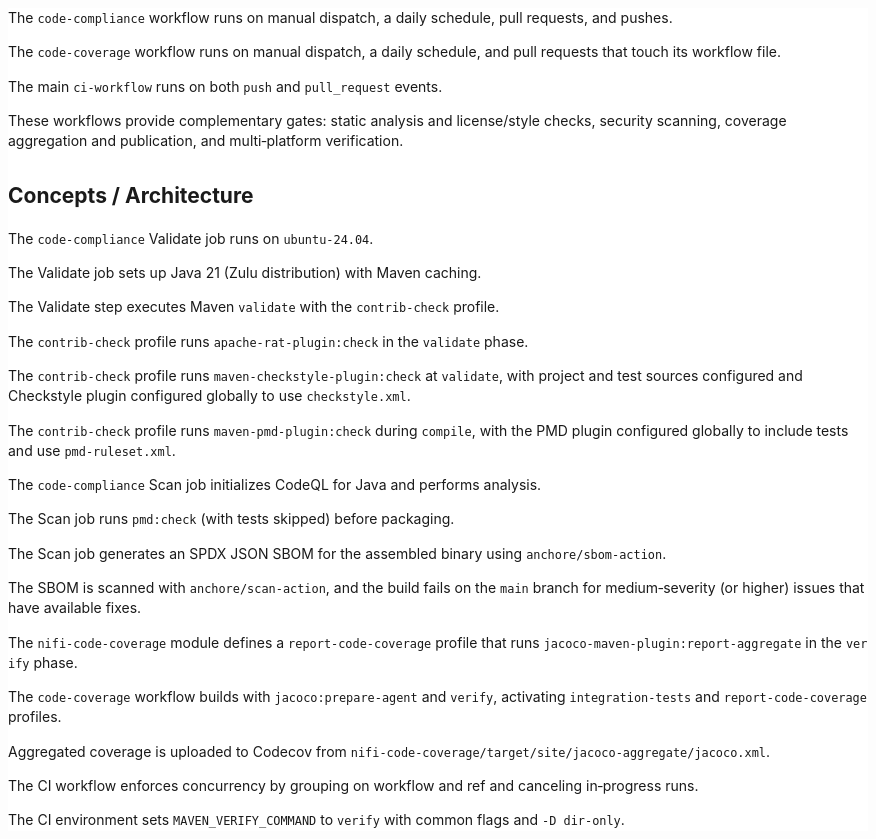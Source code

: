 <span id="claim-code-compliance-triggers">The `code-compliance` workflow runs on manual dispatch, a daily schedule, pull requests, and pushes.</span>

<span id="claim-code-coverage-triggers">The `code-coverage` workflow runs on manual dispatch, a daily schedule, and pull requests that touch its workflow file.</span>

<span id="claim-ci-triggers">The main `ci-workflow` runs on both `push` and `pull_request` events.</span>

These workflows provide complementary gates: static analysis and license/style checks, security scanning, coverage aggregation and publication, and multi‑platform verification.

## Concepts / Architecture

<span id="claim-code-compliance-validate-os">The `code-compliance` Validate job runs on `ubuntu-24.04`.</span>

<span id="claim-code-compliance-validate-java">The Validate job sets up Java 21 (Zulu distribution) with Maven caching.</span>

<span id="claim-code-compliance-validate-cmd">The Validate step executes Maven `validate` with the `contrib-check` profile.</span>

<span id="claim-contrib-profile-rat">The `contrib-check` profile runs `apache-rat-plugin:check` in the `validate` phase.</span>

<span id="claim-contrib-profile-checkstyle">The `contrib-check` profile runs `maven-checkstyle-plugin:check` at `validate`, with project and test sources configured and Checkstyle plugin configured globally to use `checkstyle.xml`.</span>

<span id="claim-contrib-profile-pmd">The `contrib-check` profile runs `maven-pmd-plugin:check` during `compile`, with the PMD plugin configured globally to include tests and use `pmd-ruleset.xml`.</span>

<span id="claim-scan-codeql">The `code-compliance` Scan job initializes CodeQL for Java and performs analysis.</span>

<span id="claim-scan-pmd">The Scan job runs `pmd:check` (with tests skipped) before packaging.</span>

<span id="claim-sbom-generate">The Scan job generates an SPDX JSON SBOM for the assembled binary using `anchore/sbom-action`.</span>

<span id="claim-sbom-scan-fail-build">The SBOM is scanned with `anchore/scan-action`, and the build fails on the `main` branch for medium‑severity (or higher) issues that have available fixes.</span>

<span id="claim-coverage-aggregate-profile">The `nifi-code-coverage` module defines a `report-code-coverage` profile that runs `jacoco-maven-plugin:report-aggregate` in the `verify` phase.</span>

<span id="claim-coverage-build">The `code-coverage` workflow builds with `jacoco:prepare-agent` and `verify`, activating `integration-tests` and `report-code-coverage` profiles.</span>

<span id="claim-coverage-codecov">Aggregated coverage is uploaded to Codecov from `nifi-code-coverage/target/site/jacoco-aggregate/jacoco.xml`.</span>

<span id="claim-ci-concurrency">The CI workflow enforces concurrency by grouping on workflow and ref and canceling in‑progress runs.</span>

<span id="claim-ci-verify-env">The CI environment sets `MAVEN_VERIFY_COMMAND` to `verify` with common flags and `-D dir-only`.</span>
